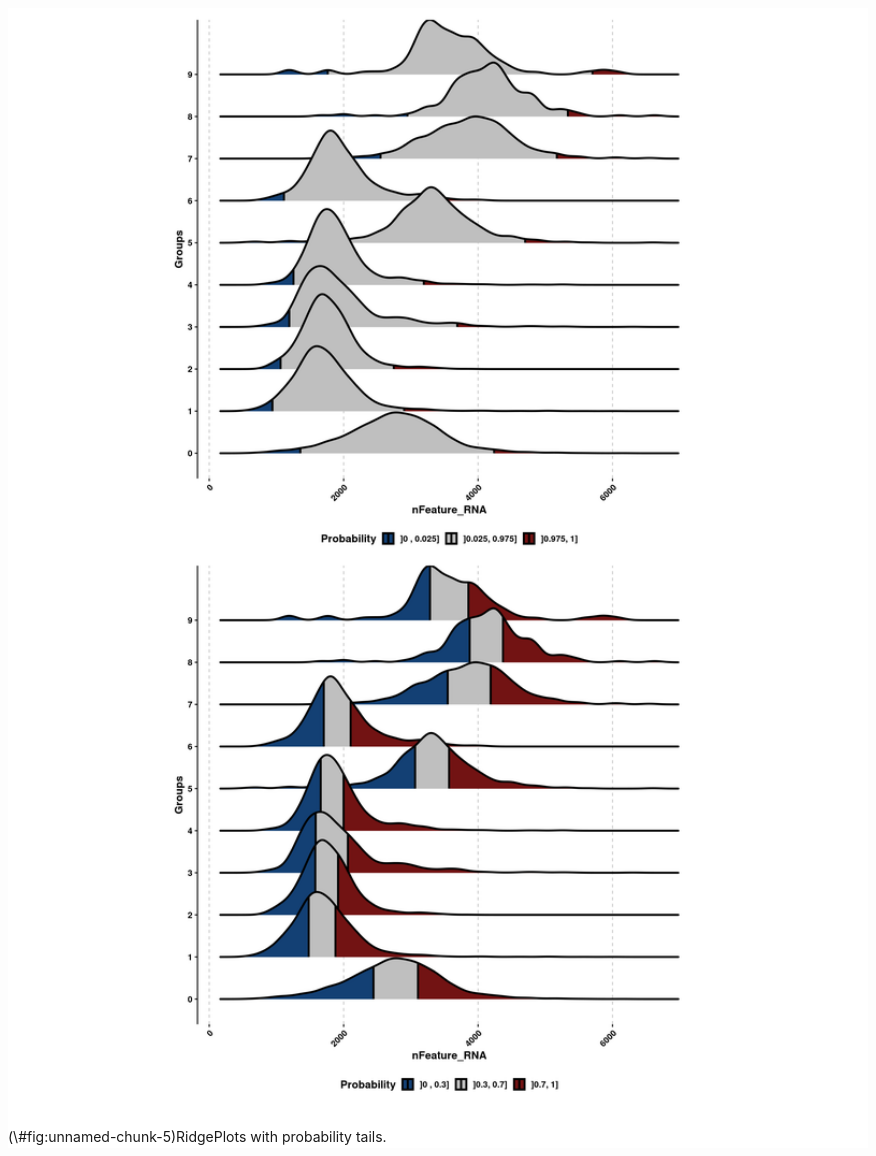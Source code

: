 <img src="07--RidgePlots_files/figure-html/unnamed-chunk-5-1.png" alt="RidgePlots with probability tails." width="100%" height="100%" />
<p class="caption">(\#fig:unnamed-chunk-5)RidgePlots with probability tails.</p>
</div>
